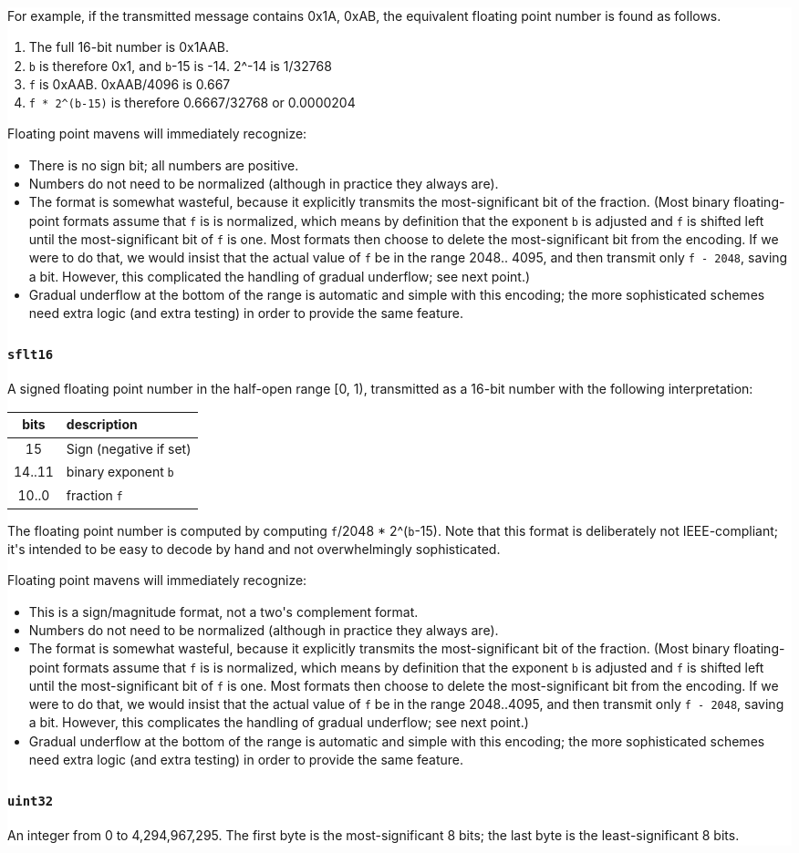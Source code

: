 For example, if the transmitted message contains 0x1A, 0xAB, the equivalent floating point number is found as follows.

1. The full 16-bit number is 0x1AAB.
2. `b`  is therefore 0x1, and `b`-15 is -14.  2^-14 is 1/32768
3. `f` is 0xAAB. 0xAAB/4096 is 0.667
4. `f * 2^(b-15)` is therefore 0.6667/32768 or 0.0000204

Floating point mavens will immediately recognize:

* There is no sign bit; all numbers are positive.
* Numbers do not need to be normalized (although in practice they always are).
* The format is somewhat wasteful, because it explicitly transmits the most-significant bit of the fraction. (Most binary floating-point formats assume that `f` is is normalized, which means by definition that the exponent `b` is adjusted and `f` is shifted left until the most-significant bit of `f` is one. Most formats then choose to delete the most-significant bit from the encoding. If we were to do that, we would insist that the actual value of `f` be in the range 2048.. 4095, and then transmit only `f - 2048`, saving a bit. However, this complicated the handling of gradual underflow; see next point.)
* Gradual underflow at the bottom of the range is automatic and simple with this encoding; the more sophisticated schemes need extra logic (and extra testing) in order to provide the same feature.

### `sflt16`

A signed floating point number in the half-open range [0, 1), transmitted as a 16-bit number with the following interpretation:

bits | description
:---:|:---
15   | Sign (negative if set)
14..11 | binary exponent `b`
10..0 | fraction `f`

The floating point number is computed by computing `f`/2048 * 2^(`b`-15). Note that this format is deliberately not IEEE-compliant; it's intended to be easy to decode by hand and not overwhelmingly sophisticated.

Floating point mavens will immediately recognize:

* This is a sign/magnitude format, not a two's complement format.
* Numbers do not need to be normalized (although in practice they always are).
* The format is somewhat wasteful, because it explicitly transmits the most-significant bit of the fraction. (Most binary floating-point formats assume that `f` is is normalized, which means by definition that the exponent `b` is adjusted and `f` is shifted left until the most-significant bit of `f` is one. Most formats then choose to delete the most-significant bit from the encoding. If we were to do that, we would insist that the actual value of `f` be in the range 2048..4095, and then transmit only `f - 2048`, saving a bit. However, this complicates the handling of gradual underflow; see next point.)
* Gradual underflow at the bottom of the range is automatic and simple with this encoding; the more sophisticated schemes need extra logic (and extra testing) in order to provide the same feature.

### `uint32`

An integer from 0 to 4,294,967,295. The first byte is the most-significant 8 bits; the last byte is the least-significant 8 bits.
